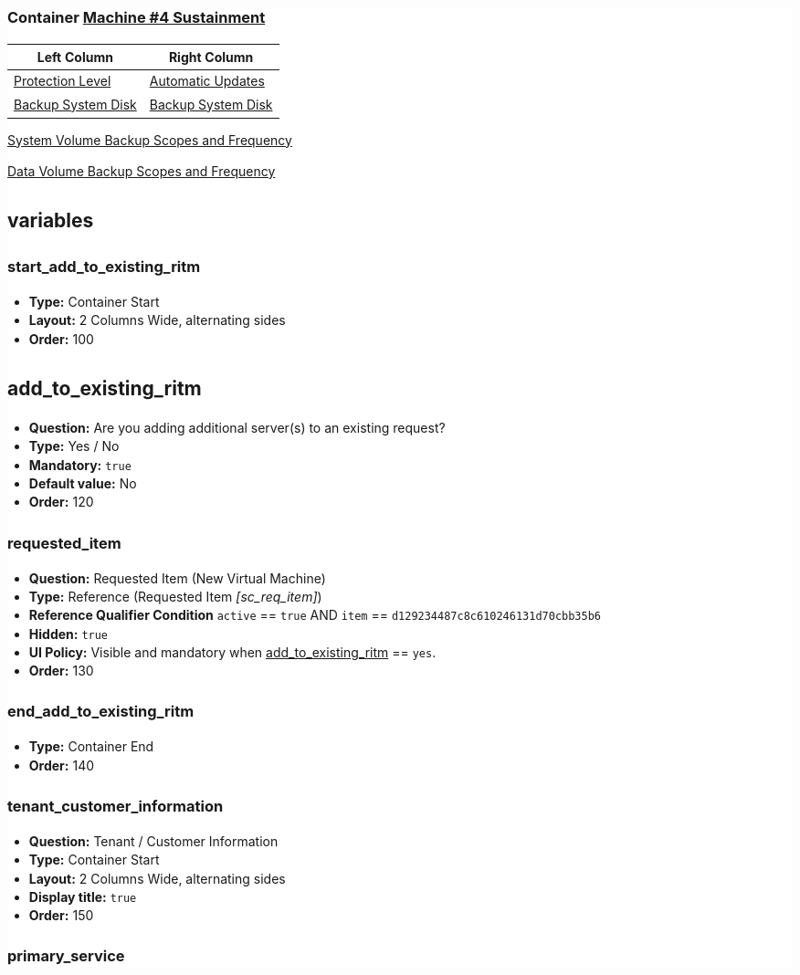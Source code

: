 ### Container [Machine #4 Sustainment](#sustainment_4)

| Left Column                               | Right Column                            |
|-------------------------------------------|-----------------------------------------|
| [Protection Level](#protection_level_4)     | [Automatic Updates](#automatic_updates_4) |
| [Backup System Disk](#backup_system_disk_4) | [Backup System Disk](#backup_data_disk_4) |

[System Volume Backup Scopes and Frequency](#sys_backup_scopes_and_frequency_4)

[Data Volume Backup Scopes and Frequency](#data_backup_scopes_and_frequency_4)

## variables

### start_add_to_existing_ritm

- **Type:** Container Start
- **Layout:** 2 Columns Wide, alternating sides
- **Order:** 100

## add_to_existing_ritm

- **Question:** Are you adding additional server(s) to an existing request?
- **Type:** Yes / No
- **Mandatory:** `true`
- **Default value:** No
- **Order:** 120

### requested_item

- **Question:** Requested Item (New Virtual Machine)
- **Type:** Reference (Requested Item *\[sc_req_item\]*)
- **Reference Qualifier Condition** `active` == `true` AND `item` == `d129234487c8c610246131d70cbb35b6`
- **Hidden:** `true`
- **UI Policy:** Visible and mandatory when [add_to_existing_ritm](#add_to_existing_ritm) == `yes`.
- **Order:** 130

### end_add_to_existing_ritm

- **Type:** Container End
- **Order:** 140

### tenant_customer_information

- **Question:** Tenant / Customer Information
- **Type:** Container Start
- **Layout:** 2 Columns Wide, alternating sides
- **Display title:** `true`
- **Order:** 150

### primary_service
